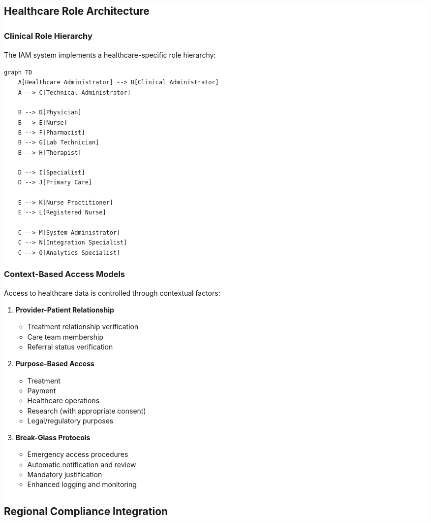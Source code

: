 ## Healthcare Role Architecture

### Clinical Role Hierarchy

The IAM system implements a healthcare-specific role hierarchy:

```mermaid
graph TD
    A[Healthcare Administrator] --> B[Clinical Administrator]
    A --> C[Technical Administrator]
    
    B --> D[Physician]
    B --> E[Nurse]
    B --> F[Pharmacist]
    B --> G[Lab Technician]
    B --> H[Therapist]
    
    D --> I[Specialist]
    D --> J[Primary Care]
    
    E --> K[Nurse Practitioner]
    E --> L[Registered Nurse]
    
    C --> M[System Administrator]
    C --> N[Integration Specialist]
    C --> O[Analytics Specialist]
```

### Context-Based Access Models

Access to healthcare data is controlled through contextual factors:

1. **Provider-Patient Relationship**
   - Treatment relationship verification
   - Care team membership
   - Referral status verification

2. **Purpose-Based Access**
   - Treatment
   - Payment
   - Healthcare operations
   - Research (with appropriate consent)
   - Legal/regulatory purposes

3. **Break-Glass Protocols**
   - Emergency access procedures
   - Automatic notification and review
   - Mandatory justification
   - Enhanced logging and monitoring

## Regional Compliance Integration
